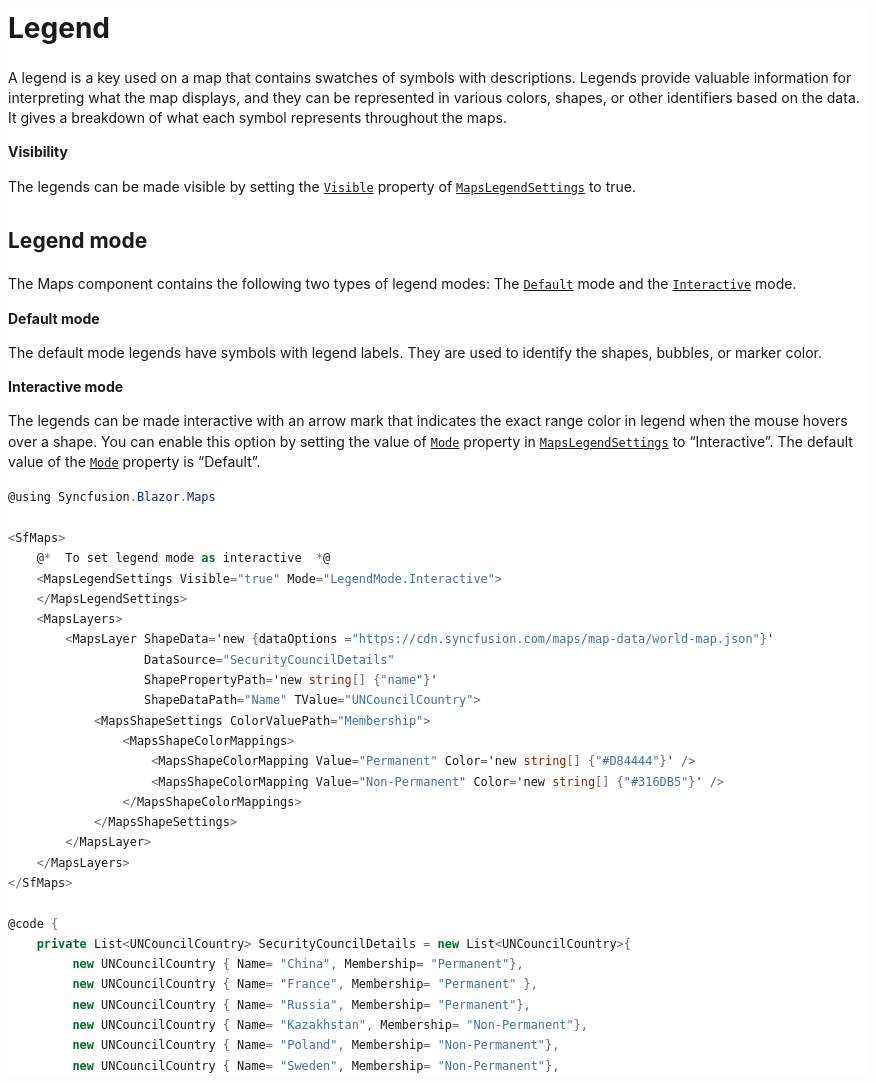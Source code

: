 # Legend

A legend is a key used on a map that contains swatches of symbols with descriptions. Legends provide valuable information for interpreting what the map displays, and they can be represented in various colors, shapes, or other identifiers based on the data. It gives a breakdown of what each symbol represents throughout the maps.

<b>Visibility</b>

The legends can be made visible by setting the [`Visible`](https://help.syncfusion.com/cr/blazor/Syncfusion.Blazor.Maps.MapsLegendSettings.html#Syncfusion_Blazor_Maps_MapsLegendSettings_Visible) property of [`MapsLegendSettings`](https://help.syncfusion.com/cr/aspnetcore-blazor/Syncfusion.Blazor.Maps.MapsLegendSettings.html) to true.

## Legend mode

The Maps component contains the following two types of legend modes: The [`Default`](https://help.syncfusion.com/cr/aspnetcore-blazor/Syncfusion.Blazor.Maps.LegendMode.html) mode and the [`Interactive`](https://help.syncfusion.com/cr/aspnetcore-blazor/Syncfusion.Blazor.Maps.LegendMode.html) mode.

<b>Default mode</b>

The default mode legends have symbols with legend labels. They are used to identify the shapes, bubbles, or marker color.

<b>Interactive mode</b>

The legends can be made interactive with an arrow mark that indicates the exact range color in legend when the mouse hovers over a shape. You can enable this option by setting the value of [`Mode`](https://help.syncfusion.com/cr/aspnetcore-blazor/Syncfusion.Blazor.Maps.LegendMode.html) property in [`MapsLegendSettings`](https://help.syncfusion.com/cr/aspnetcore-blazor/Syncfusion.Blazor.Maps.MapsLegendSettings.html) to “Interactive”. The default value of the [`Mode`](https://help.syncfusion.com/cr/aspnetcore-blazor/Syncfusion.Blazor.Maps.LegendMode.html) property is “Default”.

```csharp
@using Syncfusion.Blazor.Maps

<SfMaps>
    @*  To set legend mode as interactive  *@
    <MapsLegendSettings Visible="true" Mode="LegendMode.Interactive">
    </MapsLegendSettings>
    <MapsLayers>
        <MapsLayer ShapeData='new {dataOptions ="https://cdn.syncfusion.com/maps/map-data/world-map.json"}'
                   DataSource="SecurityCouncilDetails"
                   ShapePropertyPath='new string[] {"name"}'
                   ShapeDataPath="Name" TValue="UNCouncilCountry">
            <MapsShapeSettings ColorValuePath="Membership">
                <MapsShapeColorMappings>
                    <MapsShapeColorMapping Value="Permanent" Color='new string[] {"#D84444"}' />
                    <MapsShapeColorMapping Value="Non-Permanent" Color='new string[] {"#316DB5"}' />
                </MapsShapeColorMappings>
            </MapsShapeSettings>
        </MapsLayer>
    </MapsLayers>
</SfMaps>

@code {
    private List<UNCouncilCountry> SecurityCouncilDetails = new List<UNCouncilCountry>{
         new UNCouncilCountry { Name= "China", Membership= "Permanent"},
         new UNCouncilCountry { Name= "France", Membership= "Permanent" },
         new UNCouncilCountry { Name= "Russia", Membership= "Permanent"},
         new UNCouncilCountry { Name= "Kazakhstan", Membership= "Non-Permanent"},
         new UNCouncilCountry { Name= "Poland", Membership= "Non-Permanent"},
         new UNCouncilCountry { Name= "Sweden", Membership= "Non-Permanent"},
```